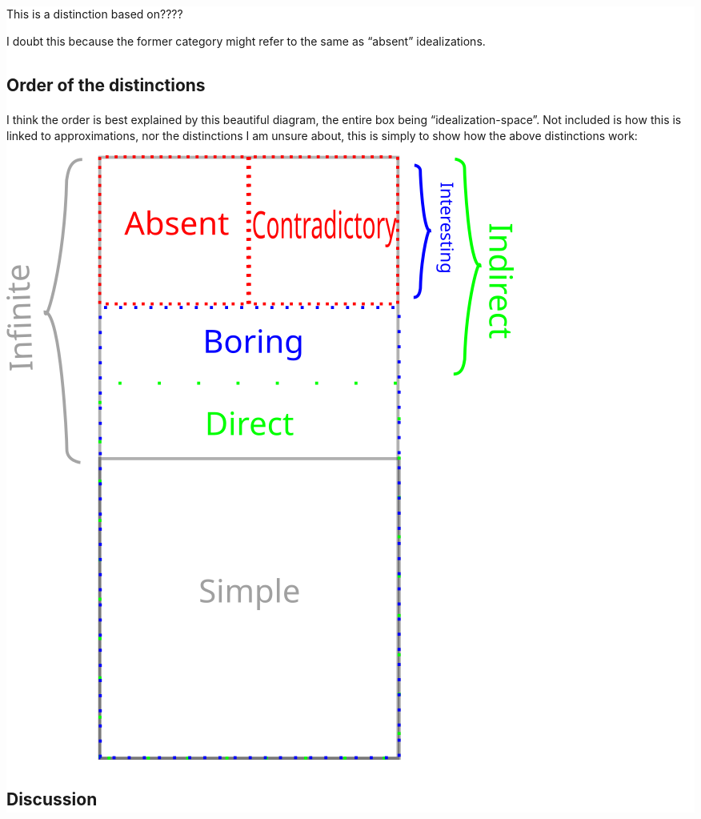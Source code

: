 This is a distinction based on????

I doubt this because the former category might refer to the same as “absent” idealizations.

## Order of the distinctions

I think the order is best explained by this beautiful diagram, the entire box being “idealization-space”. Not included is how this is linked to approximations, nor the distinctions I am unsure about, this is simply to show how the above distinctions work:

![](../media/idealization_distinctions.png)

## Discussion
